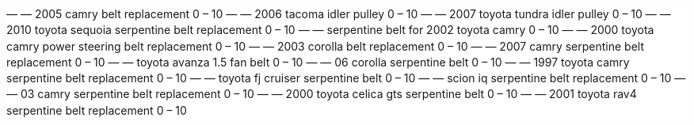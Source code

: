 —
—
2005 camry belt replacement
0 – 10
—
—
2006 tacoma idler pulley
0 – 10
—
—
2007 toyota tundra idler pulley
0 – 10
—
—
2010 toyota sequoia serpentine belt replacement
0 – 10
—
—
serpentine belt for 2002 toyota camry
0 – 10
—
—
2000 toyota camry power steering belt replacement
0 – 10
—
—
2003 corolla belt replacement
0 – 10
—
—
2007 camry serpentine belt replacement
0 – 10
—
—
toyota avanza 1.5 fan belt
0 – 10
—
—
06 corolla serpentine belt
0 – 10
—
—
1997 toyota camry serpentine belt replacement
0 – 10
—
—
toyota fj cruiser serpentine belt
0 – 10
—
—
scion iq serpentine belt replacement
0 – 10
—
—
03 camry serpentine belt replacement
0 – 10
—
—
2000 toyota celica gts serpentine belt
0 – 10
—
—
2001 toyota rav4 serpentine belt replacement
0 – 10
